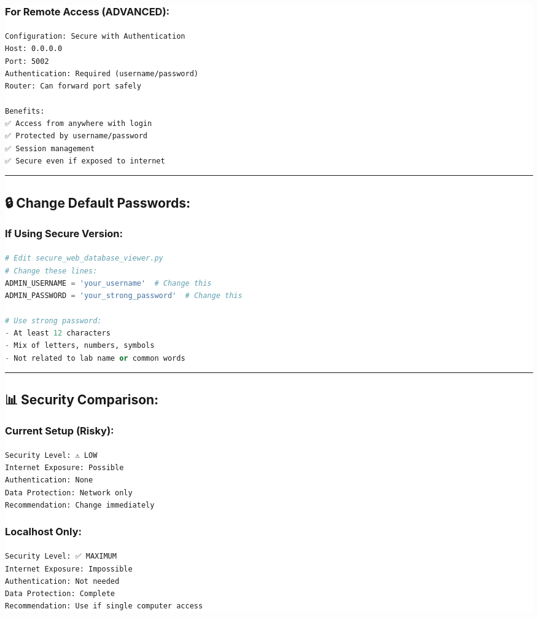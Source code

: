 ### **For Remote Access (ADVANCED):**
```
Configuration: Secure with Authentication
Host: 0.0.0.0
Port: 5002
Authentication: Required (username/password)
Router: Can forward port safely

Benefits:
✅ Access from anywhere with login
✅ Protected by username/password
✅ Session management
✅ Secure even if exposed to internet
```

---

## 🔒 **Change Default Passwords:**

### **If Using Secure Version:**
```python
# Edit secure_web_database_viewer.py
# Change these lines:
ADMIN_USERNAME = 'your_username'  # Change this
ADMIN_PASSWORD = 'your_strong_password'  # Change this

# Use strong password:
- At least 12 characters
- Mix of letters, numbers, symbols
- Not related to lab name or common words
```

---

## 📊 **Security Comparison:**

### **Current Setup (Risky):**
```
Security Level: ⚠️ LOW
Internet Exposure: Possible
Authentication: None
Data Protection: Network only
Recommendation: Change immediately
```

### **Localhost Only:**
```
Security Level: ✅ MAXIMUM
Internet Exposure: Impossible
Authentication: Not needed
Data Protection: Complete
Recommendation: Use if single computer access
```
